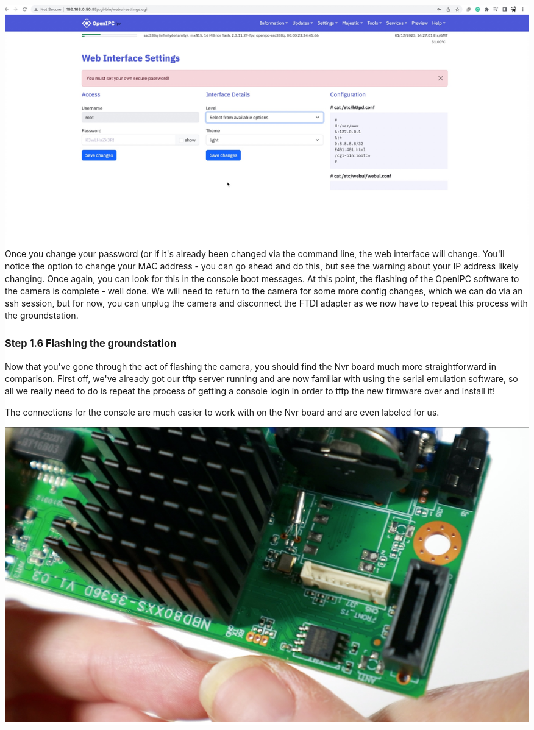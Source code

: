 ![web password change](../images/sbs-web-pass.jpg)

Once you change your password (or if it's already been changed via the command line, the web interface will change.  You'll notice the option to change your MAC address - you can go ahead and do this, but see the warning about your IP address likely changing.  Once again, you can look for this in the console boot messages.  At this point, the flashing of the OpenIPC software to the camera is complete - well done.  We will need to return to the camera for some more config changes, which we can do via an ssh session, but for now, you can unplug the camera and disconnect the FTDI adapter as we now have to repeat this process with the groundstation.

### Step 1.6 Flashing the groundstation

Now that you've gone through the act of flashing the camera, you should find the Nvr board much more straightforward in comparison.  First off, we've already got our tftp server running and are now familiar with using the serial emulation software, so all we really need to do is repeat the process of getting a console login in order to tftp the new firmware over and install it!

The connections for the console are much easier to work with on the Nvr board and are even labeled for us.

![Nvr UART connections](../images/sbs-nvr-uart.jpg)